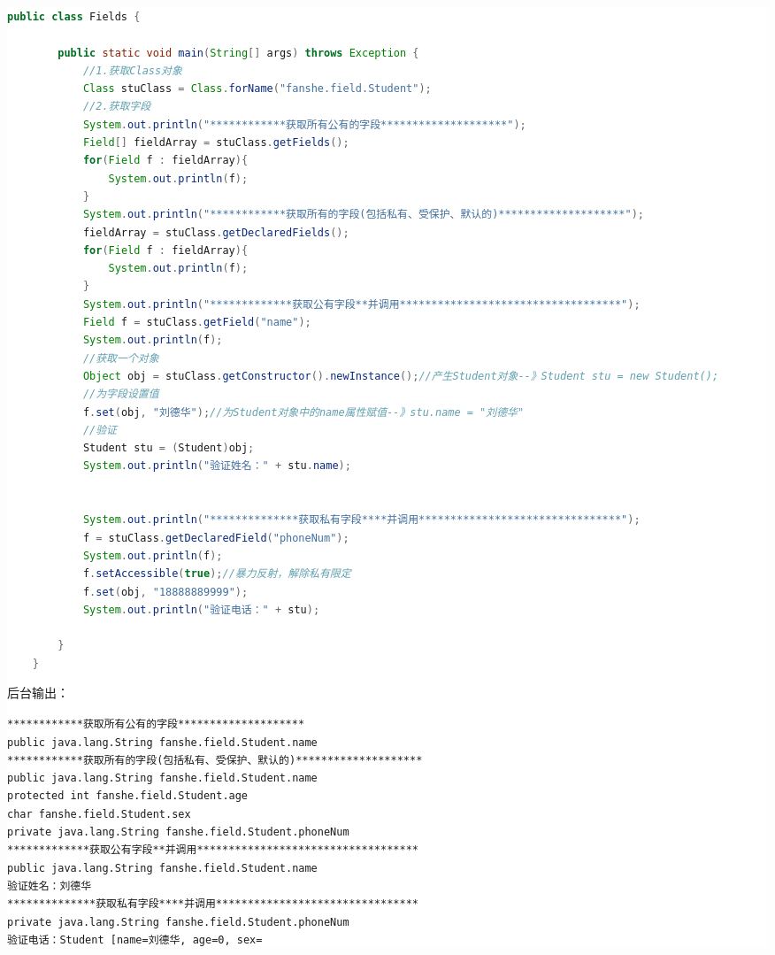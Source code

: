 ```java
public class Fields {  
  
        public static void main(String[] args) throws Exception {  
            //1.获取Class对象  
            Class stuClass = Class.forName("fanshe.field.Student");  
            //2.获取字段  
            System.out.println("************获取所有公有的字段********************");  
            Field[] fieldArray = stuClass.getFields();  
            for(Field f : fieldArray){  
                System.out.println(f);  
            }  
            System.out.println("************获取所有的字段(包括私有、受保护、默认的)********************");  
            fieldArray = stuClass.getDeclaredFields();  
            for(Field f : fieldArray){  
                System.out.println(f);  
            }  
            System.out.println("*************获取公有字段**并调用***********************************");  
            Field f = stuClass.getField("name");  
            System.out.println(f);  
            //获取一个对象  
            Object obj = stuClass.getConstructor().newInstance();//产生Student对象--》Student stu = new Student();  
            //为字段设置值  
            f.set(obj, "刘德华");//为Student对象中的name属性赋值--》stu.name = "刘德华"  
            //验证  
            Student stu = (Student)obj;  
            System.out.println("验证姓名：" + stu.name);  
              
              
            System.out.println("**************获取私有字段****并调用********************************");  
            f = stuClass.getDeclaredField("phoneNum");  
            System.out.println(f);  
            f.setAccessible(true);//暴力反射，解除私有限定  
            f.set(obj, "18888889999");  
            System.out.println("验证电话：" + stu);  
              
        }  
    }
```

后台输出：  
```xml
************获取所有公有的字段********************  
public java.lang.String fanshe.field.Student.name  
************获取所有的字段(包括私有、受保护、默认的)********************  
public java.lang.String fanshe.field.Student.name  
protected int fanshe.field.Student.age  
char fanshe.field.Student.sex  
private java.lang.String fanshe.field.Student.phoneNum  
*************获取公有字段**并调用***********************************  
public java.lang.String fanshe.field.Student.name  
验证姓名：刘德华  
**************获取私有字段****并调用********************************  
private java.lang.String fanshe.field.Student.phoneNum  
验证电话：Student [name=刘德华, age=0, sex=  
```
